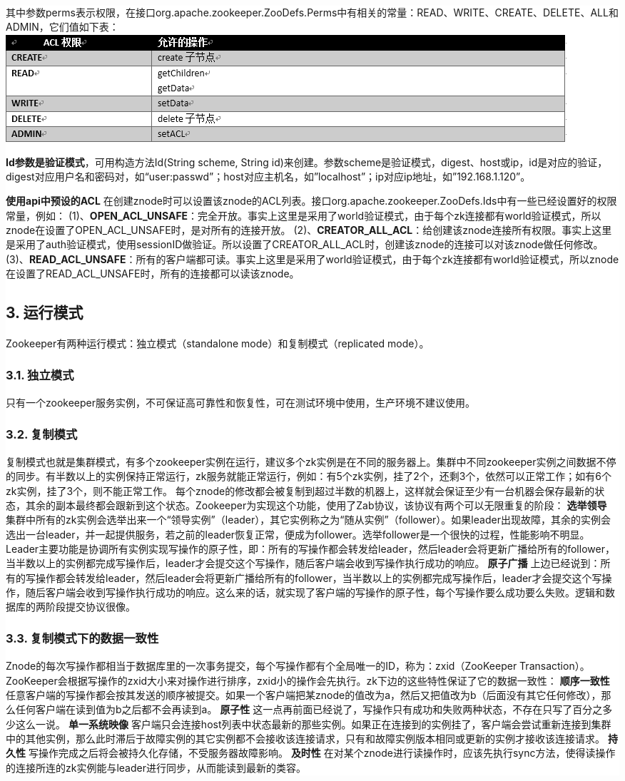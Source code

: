 其中参数perms表示权限，在接口org.apache.zookeeper.ZooDefs.Perms中有相关的常量：READ、WRITE、CREATE、DELETE、ALL和ADMIN，它们值如下表：
![091618429627580](.\img\091618429627580.png)

**Id参数是验证模式**，可用构造方法Id(String scheme, String id)来创建。参数scheme是验证模式，digest、host或ip，id是对应的验证，digest对应用户名和密码对，如“user:passwd”；host对应主机名，如”localhost”；ip对应ip地址，如”192.168.1.120”。

**使用api中预设的ACL**
在创建znode时可以设置该znode的ACL列表。接口org.apache.zookeeper.ZooDefs.Ids中有一些已经设置好的权限常量，例如：
(1)、**OPEN_ACL_UNSAFE**：完全开放。事实上这里是采用了world验证模式，由于每个zk连接都有world验证模式，所以znode在设置了OPEN_ACL_UNSAFE时，是对所有的连接开放。
(2)、**CREATOR_ALL_ACL**：给创建该znode连接所有权限。事实上这里是采用了auth验证模式，使用sessionID做验证。所以设置了CREATOR_ALL_ACL时，创建该znode的连接可以对该znode做任何修改。
(3)、**READ_ACL_UNSAFE**：所有的客户端都可读。事实上这里是采用了world验证模式，由于每个zk连接都有world验证模式，所以znode在设置了READ_ACL_UNSAFE时，所有的连接都可以读该znode。

## 3. 运行模式
Zookeeper有两种运行模式：独立模式（standalone mode）和复制模式（replicated mode）。
### 3.1. 独立模式
只有一个zookeeper服务实例，不可保证高可靠性和恢复性，可在测试环境中使用，生产环境不建议使用。
### 3.2. 复制模式
复制模式也就是集群模式，有多个zookeeper实例在运行，建议多个zk实例是在不同的服务器上。集群中不同zookeeper实例之间数据不停的同步。有半数以上的实例保持正常运行，zk服务就能正常运行，例如：有5个zk实例，挂了2个，还剩3个，依然可以正常工作；如有6个zk实例，挂了3个，则不能正常工作。
每个znode的修改都会被复制到超过半数的机器上，这样就会保证至少有一台机器会保存最新的状态，其余的副本最终都会跟新到这个状态。Zookeeper为实现这个功能，使用了Zab协议，该协议有两个可以无限重复的阶段：
**选举领导**
集群中所有的zk实例会选举出来一个“领导实例”（leader），其它实例称之为“随从实例”（follower）。如果leader出现故障，其余的实例会选出一台leader，并一起提供服务，若之前的leader恢复正常，便成为follower。选举follower是一个很快的过程，性能影响不明显。
Leader主要功能是协调所有实例实现写操作的原子性，即：所有的写操作都会转发给leader，然后leader会将更新广播给所有的follower，当半数以上的实例都完成写操作后，leader才会提交这个写操作，随后客户端会收到写操作执行成功的响应。
**原子广播**
上边已经说到：所有的写操作都会转发给leader，然后leader会将更新广播给所有的follower，当半数以上的实例都完成写操作后，leader才会提交这个写操作，随后客户端会收到写操作执行成功的响应。这么来的话，就实现了客户端的写操作的原子性，每个写操作要么成功要么失败。逻辑和数据库的两阶段提交协议很像。
### 3.3. 复制模式下的数据一致性
Znode的每次写操作都相当于数据库里的一次事务提交，每个写操作都有个全局唯一的ID，称为：zxid（ZooKeeper Transaction）。ZooKeeper会根据写操作的zxid大小来对操作进行排序，zxid小的操作会先执行。zk下边的这些特性保证了它的数据一致性：
**顺序一致性**
任意客户端的写操作都会按其发送的顺序被提交。如果一个客户端把某znode的值改为a，然后又把值改为b（后面没有其它任何修改），那么任何客户端在读到值为b之后都不会再读到a。
**原子性**
这一点再前面已经说了，写操作只有成功和失败两种状态，不存在只写了百分之多少这么一说。
**单一系统映像**
客户端只会连接host列表中状态最新的那些实例。如果正在连接到的实例挂了，客户端会尝试重新连接到集群中的其他实例，那么此时滞后于故障实例的其它实例都不会接收该连接请求，只有和故障实例版本相同或更新的实例才接收该连接请求。
**持久性**
写操作完成之后将会被持久化存储，不受服务器故障影响。
**及时性**
在对某个znode进行读操作时，应该先执行sync方法，使得读操作的连接所连的zk实例能与leader进行同步，从而能读到最新的类容。
